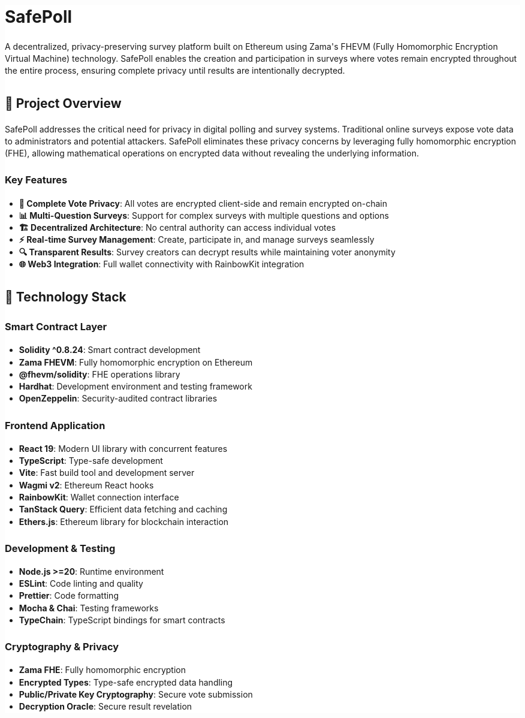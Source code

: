 # SafePoll

A decentralized, privacy-preserving survey platform built on Ethereum using Zama's FHEVM (Fully Homomorphic Encryption Virtual Machine) technology. SafePoll enables the creation and participation in surveys where votes remain encrypted throughout the entire process, ensuring complete privacy until results are intentionally decrypted.

## 🎯 Project Overview

SafePoll addresses the critical need for privacy in digital polling and survey systems. Traditional online surveys expose vote data to administrators and potential attackers. SafePoll eliminates these privacy concerns by leveraging fully homomorphic encryption (FHE), allowing mathematical operations on encrypted data without revealing the underlying information.

### Key Features

- **🔐 Complete Vote Privacy**: All votes are encrypted client-side and remain encrypted on-chain
- **📊 Multi-Question Surveys**: Support for complex surveys with multiple questions and options
- **🏗️ Decentralized Architecture**: No central authority can access individual votes
- **⚡ Real-time Survey Management**: Create, participate in, and manage surveys seamlessly
- **🔍 Transparent Results**: Survey creators can decrypt results while maintaining voter anonymity
- **🌐 Web3 Integration**: Full wallet connectivity with RainbowKit integration

## 🚀 Technology Stack

### Smart Contract Layer
- **Solidity ^0.8.24**: Smart contract development
- **Zama FHEVM**: Fully homomorphic encryption on Ethereum
- **@fhevm/solidity**: FHE operations library
- **Hardhat**: Development environment and testing framework
- **OpenZeppelin**: Security-audited contract libraries

### Frontend Application
- **React 19**: Modern UI library with concurrent features
- **TypeScript**: Type-safe development
- **Vite**: Fast build tool and development server
- **Wagmi v2**: Ethereum React hooks
- **RainbowKit**: Wallet connection interface
- **TanStack Query**: Efficient data fetching and caching
- **Ethers.js**: Ethereum library for blockchain interaction

### Development & Testing
- **Node.js >=20**: Runtime environment
- **ESLint**: Code linting and quality
- **Prettier**: Code formatting
- **Mocha & Chai**: Testing frameworks
- **TypeChain**: TypeScript bindings for smart contracts

### Cryptography & Privacy
- **Zama FHE**: Fully homomorphic encryption
- **Encrypted Types**: Type-safe encrypted data handling
- **Public/Private Key Cryptography**: Secure vote submission
- **Decryption Oracle**: Secure result revelation
